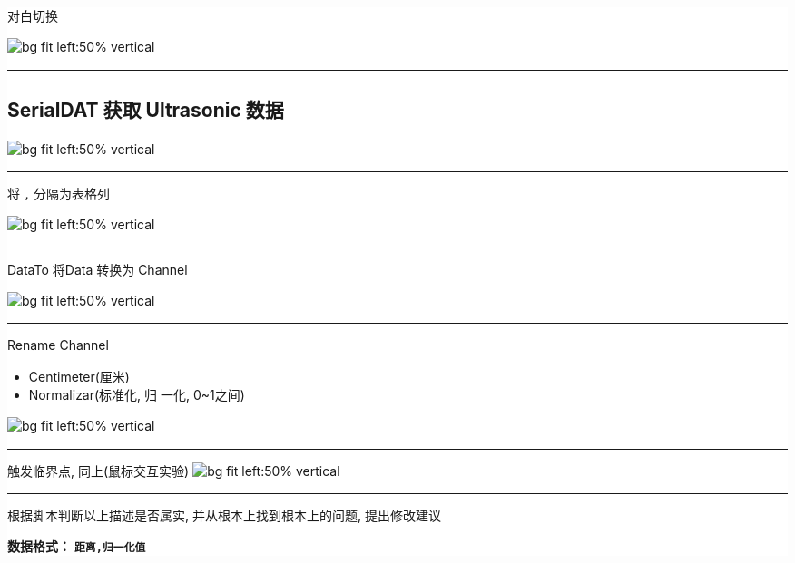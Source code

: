 对白切换

![bg fit left:50% vertical](https://i.imgur.com/pmnj0rd.webp)



---

## SerialDAT 获取 Ultrasonic 数据

![bg fit left:50% vertical](https://i.imgur.com/1Ej92G7.webp)




---

将 `,` 分隔为表格列

![bg fit left:50% vertical](https://i.imgur.com/y4EQ009.webp)

---

DataTo 将Data 转换为 Channel 

![bg fit left:50% vertical](https://i.imgur.com/cee1QrP.webp)




---

Rename Channel

- Centimeter(厘米)
- Normalizar(标准化, 归 一化, 0~1之间)

![bg fit left:50% vertical](https://i.imgur.com/LGeekkb.webp)



---


触发临界点, 同上(鼠标交互实验)
![bg fit left:50% vertical](https://i.imgur.com/Tvokpel.webp)



---

根据脚本判断以上描述是否属实, 并从根本上找到根本上的问题, 提出修改建议

**数据格式：** **`距离,归一化值`**
